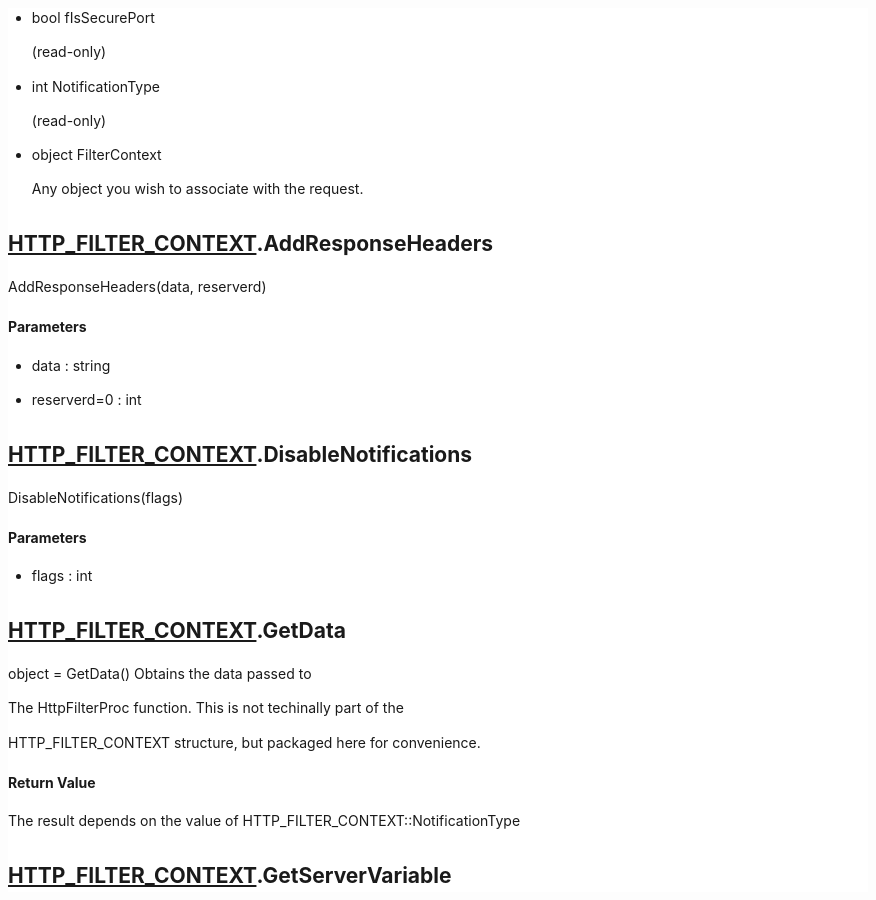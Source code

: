   - bool fIsSecurePort

    \(read-only\)

  - int NotificationType

    \(read-only\)

  - object FilterContext

    Any object you wish to associate with the request\.


## [HTTP\_FILTER\_CONTEXT](HTTP.md#httpfilter_context)\.AddResponseHeaders

AddResponseHeaders\(data, reserverd\)

#### Parameters

  - data : string

    

  - reserverd=0 : int

    


## [HTTP\_FILTER\_CONTEXT](HTTP.md#httpfilter_context)\.DisableNotifications

DisableNotifications\(flags\)

#### Parameters

  - flags : int

    


## [HTTP\_FILTER\_CONTEXT](HTTP.md#httpfilter_context)\.GetData

object = GetData\(\)
Obtains the data passed to 

The HttpFilterProc function\.  This is not techinally part of the 

HTTP\_FILTER\_CONTEXT structure, but packaged here for convenience\.

#### Return Value
The result depends on the value of HTTP\_FILTER\_CONTEXT::NotificationType




## [HTTP\_FILTER\_CONTEXT](HTTP.md#httpfilter_context)\.GetServerVariable
